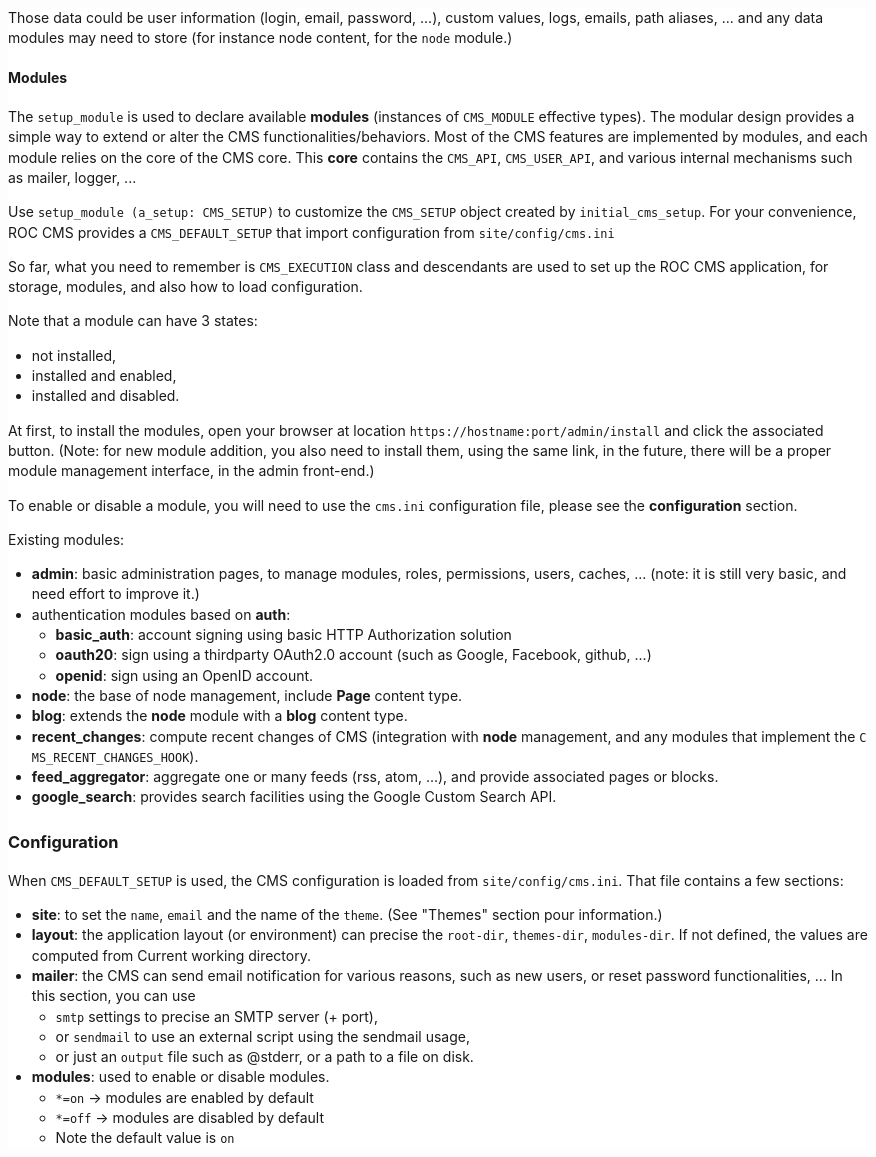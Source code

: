 Those data could be user information (login, email, password, ...), custom values, logs, emails, path aliases, ... and any data modules may need to store (for instance node content, for the `node` module.)

#### Modules

The `setup_module` is used to declare available **modules** (instances of `CMS_MODULE` effective types).
The modular design provides a simple way to extend or alter the CMS functionalities/behaviors.
Most of the CMS features are implemented by modules, and each module relies on the core of the CMS core.
This **core** contains the `CMS_API`, `CMS_USER_API`, and various internal mechanisms such as mailer, logger, ...

Use `setup_module (a_setup: CMS_SETUP)` to customize the `CMS_SETUP` object created by `initial_cms_setup`.
For your convenience, ROC CMS provides a `CMS_DEFAULT_SETUP` that import configuration from `site/config/cms.ini`

So far, what you need to remember is `CMS_EXECUTION` class and descendants are used to set up the ROC CMS application, for storage, modules, and also how to load configuration.

Note that a module can have 3 states:
- not installed,
- installed and enabled,
- installed and disabled.

At first, to install the modules, open your browser at location `https://hostname:port/admin/install` and click the associated button.
(Note: for new module addition, you also need to install them, using the same link, in the future, there will be a proper module management interface, in the admin front-end.)

To enable or disable a module, you will need to use the `cms.ini` configuration file, please see the **configuration** section.

Existing modules:
- **admin**: basic administration pages, to manage modules, roles, permissions, users, caches, ... (note: it is still very basic, and need effort to improve it.)
- authentication modules based on **auth**:
    - **basic_auth**: account signing using basic HTTP Authorization solution
    - **oauth20**: sign using a thirdparty OAuth2.0 account (such as Google, Facebook, github, ...)
    - **openid**: sign using an OpenID account.
- **node**: the base of node management, include **Page** content type.
- **blog**: extends the **node** module with a **blog** content type.
- **recent_changes**: compute recent changes of CMS (integration with **node** management, and any modules that implement the `CMS_RECENT_CHANGES_HOOK`).
- **feed_aggregator**: aggregate one or many feeds (rss, atom, ...), and provide associated pages or blocks.
- **google_search**: provides search facilities using the Google Custom Search API.

### Configuration
When `CMS_DEFAULT_SETUP` is used, the CMS configuration is loaded from `site/config/cms.ini`.
That file contains a few sections:
- **site**: to set the `name`, `email` and the name of the `theme`. (See "Themes" section pour information.)
- **layout**: the application layout (or environment) can precise the `root-dir`, `themes-dir`, `modules-dir`. If not defined, the values are computed from Current working directory.
- **mailer**: the CMS can send email notification for various reasons, such as new users, or reset password functionalities, ... In this section, you can use
    - `smtp` settings to precise an SMTP server (+ port), 
    - or `sendmail` to use an external script using the sendmail usage,
    - or just an `output` file such as @stderr, or a path to a file on disk.
- **modules**: used to enable or disable modules.
    - `*=on`  -> modules are enabled by default
    - `*=off` -> modules are disabled by default
    - Note the default value is `on`
